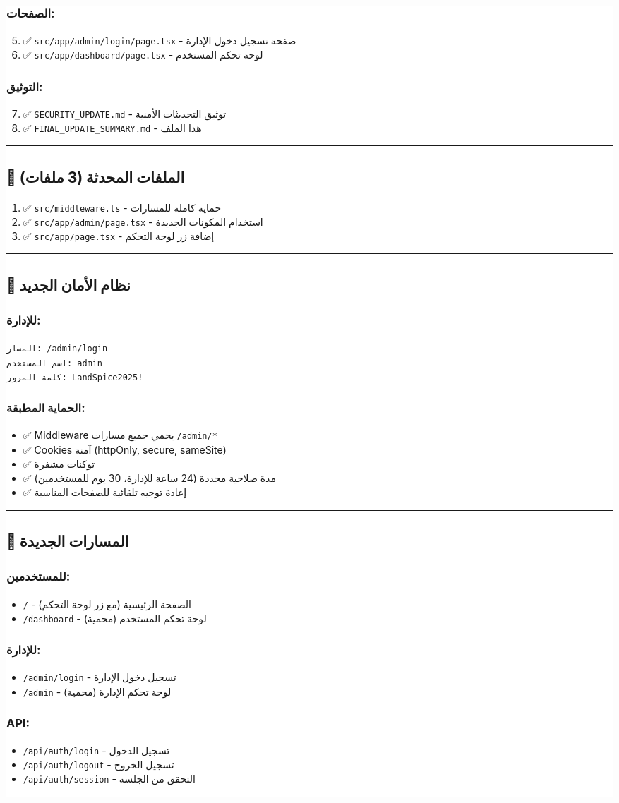 ### الصفحات:
5. ✅ `src/app/admin/login/page.tsx` - صفحة تسجيل دخول الإدارة
6. ✅ `src/app/dashboard/page.tsx` - لوحة تحكم المستخدم

### التوثيق:
7. ✅ `SECURITY_UPDATE.md` - توثيق التحديثات الأمنية
8. ✅ `FINAL_UPDATE_SUMMARY.md` - هذا الملف

---

## 📝 الملفات المحدثة (3 ملفات)

1. ✅ `src/middleware.ts` - حماية كاملة للمسارات
2. ✅ `src/app/admin/page.tsx` - استخدام المكونات الجديدة
3. ✅ `src/app/page.tsx` - إضافة زر لوحة التحكم

---

## 🔐 نظام الأمان الجديد

### للإدارة:
```
المسار: /admin/login
اسم المستخدم: admin
كلمة المرور: LandSpice2025!
```

### الحماية المطبقة:
- ✅ Middleware يحمي جميع مسارات `/admin/*`
- ✅ Cookies آمنة (httpOnly, secure, sameSite)
- ✅ توكنات مشفرة
- ✅ مدة صلاحية محددة (24 ساعة للإدارة، 30 يوم للمستخدمين)
- ✅ إعادة توجيه تلقائية للصفحات المناسبة

---

## 🎯 المسارات الجديدة

### للمستخدمين:
- `/` - الصفحة الرئيسية (مع زر لوحة التحكم)
- `/dashboard` - لوحة تحكم المستخدم (محمية)

### للإدارة:
- `/admin/login` - تسجيل دخول الإدارة
- `/admin` - لوحة تحكم الإدارة (محمية)

### API:
- `/api/auth/login` - تسجيل الدخول
- `/api/auth/logout` - تسجيل الخروج
- `/api/auth/session` - التحقق من الجلسة

---